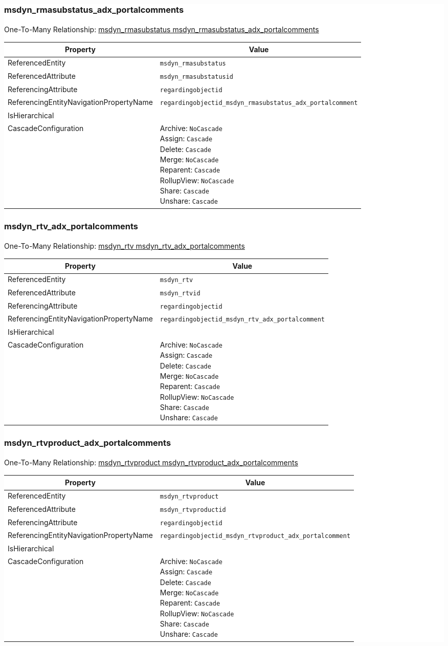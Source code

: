 ### <a name="BKMK_msdyn_rmasubstatus_adx_portalcomments"></a> msdyn_rmasubstatus_adx_portalcomments

One-To-Many Relationship: [msdyn_rmasubstatus msdyn_rmasubstatus_adx_portalcomments](msdyn_rmasubstatus.md#BKMK_msdyn_rmasubstatus_adx_portalcomments)

|Property|Value|
|---|---|
|ReferencedEntity|`msdyn_rmasubstatus`|
|ReferencedAttribute|`msdyn_rmasubstatusid`|
|ReferencingAttribute|`regardingobjectid`|
|ReferencingEntityNavigationPropertyName|`regardingobjectid_msdyn_rmasubstatus_adx_portalcomment`|
|IsHierarchical||
|CascadeConfiguration|Archive: `NoCascade`<br />Assign: `Cascade`<br />Delete: `Cascade`<br />Merge: `NoCascade`<br />Reparent: `Cascade`<br />RollupView: `NoCascade`<br />Share: `Cascade`<br />Unshare: `Cascade`|

### <a name="BKMK_msdyn_rtv_adx_portalcomments"></a> msdyn_rtv_adx_portalcomments

One-To-Many Relationship: [msdyn_rtv msdyn_rtv_adx_portalcomments](msdyn_rtv.md#BKMK_msdyn_rtv_adx_portalcomments)

|Property|Value|
|---|---|
|ReferencedEntity|`msdyn_rtv`|
|ReferencedAttribute|`msdyn_rtvid`|
|ReferencingAttribute|`regardingobjectid`|
|ReferencingEntityNavigationPropertyName|`regardingobjectid_msdyn_rtv_adx_portalcomment`|
|IsHierarchical||
|CascadeConfiguration|Archive: `NoCascade`<br />Assign: `Cascade`<br />Delete: `Cascade`<br />Merge: `NoCascade`<br />Reparent: `Cascade`<br />RollupView: `NoCascade`<br />Share: `Cascade`<br />Unshare: `Cascade`|

### <a name="BKMK_msdyn_rtvproduct_adx_portalcomments"></a> msdyn_rtvproduct_adx_portalcomments

One-To-Many Relationship: [msdyn_rtvproduct msdyn_rtvproduct_adx_portalcomments](msdyn_rtvproduct.md#BKMK_msdyn_rtvproduct_adx_portalcomments)

|Property|Value|
|---|---|
|ReferencedEntity|`msdyn_rtvproduct`|
|ReferencedAttribute|`msdyn_rtvproductid`|
|ReferencingAttribute|`regardingobjectid`|
|ReferencingEntityNavigationPropertyName|`regardingobjectid_msdyn_rtvproduct_adx_portalcomment`|
|IsHierarchical||
|CascadeConfiguration|Archive: `NoCascade`<br />Assign: `Cascade`<br />Delete: `Cascade`<br />Merge: `NoCascade`<br />Reparent: `Cascade`<br />RollupView: `NoCascade`<br />Share: `Cascade`<br />Unshare: `Cascade`|
